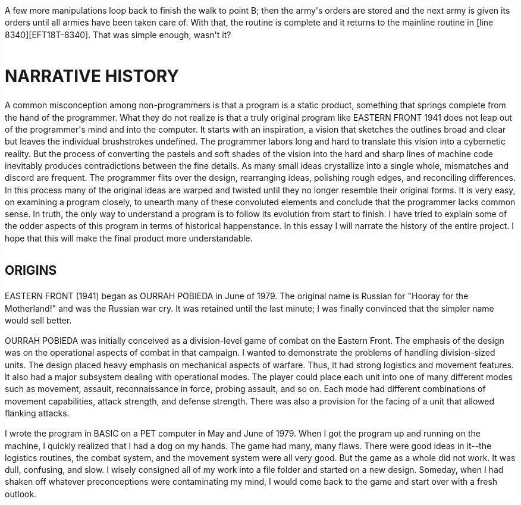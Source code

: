 A few more manipulations loop back to finish the walk to point B; then
the army's orders are stored and the next army is given its orders until all
armies have been taken care of. With that, the routine is complete and it
returns to the mainline routine in [line 8340][EFT18T-8340]. That was simple enough, wasn't
it?

NARRATIVE HISTORY
===

A common misconception among non-programmers is that a program is a
static product, something that springs complete from the hand of the
programmer. What they do not realize is that a truly original program like
EASTERN FRONT 1941 does not leap out of the programmer's mind and into the
computer. It starts with an inspiration, a vision that sketches the outlines
broad and clear but leaves the individual brushstrokes undefined. The
programmer labors long and hard to translate this vision into a cybernetic
reality. But the process of converting the pastels and soft shades of the
vision into the hard and sharp lines of machine code inevitably produces
contradictions between the fine details. As many small ideas crystallize
into a single whole, mismatches and discord are frequent. The programmer
flits over the design, rearranging ideas, polishing rough edges, and
reconciling differences. In this process many of the original ideas are
warped and twisted until they no longer resemble their original forms. It is
very easy, on examining a program closely, to unearth many of these
convoluted elements and conclude that the programmer lacks common sense. In
truth, the only way to understand a program is to follow its evolution from
start to finish. I have tried to explain some of the odder aspects of this
program in terms of historical happenstance. In this essay I will narrate
the history of the entire project. I hope that this will make the final
product more understandable.

ORIGINS
---

EASTERN FRONT (1941) began as OURRAH POBIEDA in June of 1979. The
original name is Russian for "Hooray for the Motherland!" and was the Russian
war cry. It was retained until the last minute; I was finally convinced that
the simpler name would sell better.

OURRAH POBIEDA was initially conceived as a division-level game of
combat on the Eastern Front. The emphasis of the design was on the
operational aspects of combat in that campaign. I wanted to demonstrate the
problems of handling division-sized units. The design placed heavy emphasis
on mechanical aspects of warfare. Thus, it had strong logistics and movement
features. It also had a major subsystem dealing with operational modes. The
player could place each unit into one of many different modes such as
movement, assault, reconnaissance in force, probing assault, and so on. Each
mode had different combinations of movement capabilities, attack strength,
and defense strength. There was also a provision for the facing of a unit
that allowed flanking attacks.

I wrote the program in BASIC on a PET computer in May and June of 1979.
When I got the program up and running on the machine, I quickly realized that
I had a dog on my hands. The game had many, many flaws. There were good
ideas in it--the logistics routines, the combat system, and the movement
system were all very good. But the game as a whole did not work. It was
dull, confusing, and slow. I wisely consigned all of my work into a file
folder and started on a new design. Someday, when I had shaken off whatever
preconceptions were contaminating my mind, I would come back to the game and
start over with a fresh outlook.
